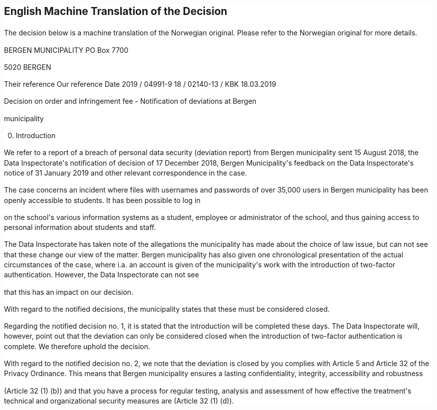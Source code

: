 ## English Machine Translation of the Decision

The decision below is a machine translation of the Norwegian original. Please refer to the Norwegian original for more details.

 BERGEN MUNICIPALITY
 PO Box 7700

 5020 BERGEN

 Their reference Our reference Date
2019 / 04991-9 18 / 02140-13 / KBK 18.03.2019

Decision on order and infringement fee - Notification of deviations at Bergen

municipality

0. Introduction

We refer to a report of a breach of personal data security (deviation report) from Bergen
municipality sent 15 August 2018, the Data Inspectorate's notification of decision of 17 December 2018,
Bergen Municipality's feedback on the Data Inspectorate's notice of 31 January 2019 and other
relevant correspondence in the case.

The case concerns an incident where files with usernames and passwords of over 35,000 users in
Bergen municipality has been openly accessible to students. It has been possible to log in

on the school's various information systems as a student, employee or administrator of the school, and
thus gaining access to personal information about students and staff.

The Data Inspectorate has taken note of the allegations the municipality has made about the choice of law issue,
but can not see that these change our view of the matter. Bergen municipality has also given one
chronological presentation of the actual circumstances of the case, where i.a. an account is given of
the municipality's work with the introduction of two-factor authentication. However, the Data Inspectorate can not see

that this has an impact on our decision.

With regard to the notified decisions, the municipality states that these must be considered closed.

Regarding the notified decision no. 1, it is stated that the introduction will be completed these days.
The Data Inspectorate will, however, point out that the deviation can only be considered closed when the introduction of
two-factor authentication is complete. We therefore uphold the decision.

With regard to the notified decision no. 2, we note that the deviation is closed by you
complies with Article 5 and Article 32 of the Privacy Ordinance. This means that Bergen
municipality ensures a lasting confidentiality, integrity, accessibility and robustness

(Article 32 (1) (b)) and that you have a process for regular testing, analysis and
assessment of how effective the treatment's technical and organizational security measures are
(Article 32 (1) (d)).

